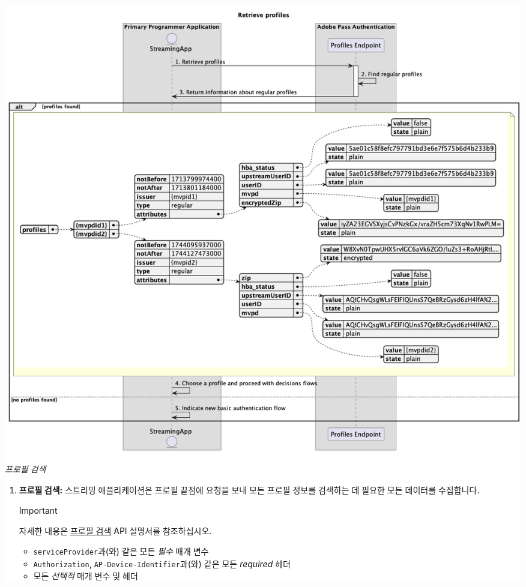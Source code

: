 ![프로필 검색](../../../../../assets/rest-api-v2/flows/basic-access-flows/rest-api-v2-retrieve-profiles-within-primary-application.png)

*프로필 검색*

1. **프로필 검색:** 스트리밍 애플리케이션은 프로필 끝점에 요청을 보내 모든 프로필 정보를 검색하는 데 필요한 모든 데이터를 수집합니다.

   >[!IMPORTANT]
   >
   > 자세한 내용은 [프로필 검색](../../apis/profiles-apis/rest-api-v2-profiles-apis-retrieve-profiles.md) API 설명서를 참조하십시오.
   >
   > * `serviceProvider`과(와) 같은 모든 _필수_ 매개 변수
   > * `Authorization`, `AP-Device-Identifier`과(와) 같은 모든 _required_ 헤더
   > * 모든 _선택적_ 매개 변수 및 헤더
